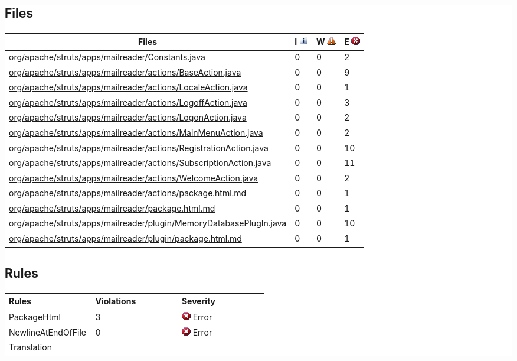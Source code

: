 Files
-----

| Files                                                                                                                                     | I ![Infos](images/icon_info_sml.gif) | W ![Warnings](images/icon_warning_sml.gif) | E ![Errors](images/icon_error_sml.gif) |
|-------------------------------------------------------------------------------------------------------------------------------------------|--------------------------------------|--------------------------------------------|----------------------------------------|
| [org/apache/struts/apps/mailreader/Constants.java](#org.apache.struts.apps.mailreader.Constants.java)                                     | 0                                    | 0                                          | 2                                      |
| [org/apache/struts/apps/mailreader/actions/BaseAction.java](#org.apache.struts.apps.mailreader.actions.BaseAction.java)                   | 0                                    | 0                                          | 9                                      |
| [org/apache/struts/apps/mailreader/actions/LocaleAction.java](#org.apache.struts.apps.mailreader.actions.LocaleAction.java)               | 0                                    | 0                                          | 1                                      |
| [org/apache/struts/apps/mailreader/actions/LogoffAction.java](#org.apache.struts.apps.mailreader.actions.LogoffAction.java)               | 0                                    | 0                                          | 3                                      |
| [org/apache/struts/apps/mailreader/actions/LogonAction.java](#org.apache.struts.apps.mailreader.actions.LogonAction.java)                 | 0                                    | 0                                          | 2                                      |
| [org/apache/struts/apps/mailreader/actions/MainMenuAction.java](#org.apache.struts.apps.mailreader.actions.MainMenuAction.java)           | 0                                    | 0                                          | 2                                      |
| [org/apache/struts/apps/mailreader/actions/RegistrationAction.java](#org.apache.struts.apps.mailreader.actions.RegistrationAction.java)   | 0                                    | 0                                          | 10                                     |
| [org/apache/struts/apps/mailreader/actions/SubscriptionAction.java](#org.apache.struts.apps.mailreader.actions.SubscriptionAction.java)   | 0                                    | 0                                          | 11                                     |
| [org/apache/struts/apps/mailreader/actions/WelcomeAction.java](#org.apache.struts.apps.mailreader.actions.WelcomeAction.java)             | 0                                    | 0                                          | 2                                      |
| [org/apache/struts/apps/mailreader/actions/package.html.md](#org.apache.struts.apps.mailreader.actions.package.html)                         | 0                                    | 0                                          | 1                                      |
| [org/apache/struts/apps/mailreader/package.html.md](#org.apache.struts.apps.mailreader.package.html)                                         | 0                                    | 0                                          | 1                                      |
| [org/apache/struts/apps/mailreader/plugin/MemoryDatabasePlugIn.java](#org.apache.struts.apps.mailreader.plugin.MemoryDatabasePlugIn.java) | 0                                    | 0                                          | 10                                     |
| [org/apache/struts/apps/mailreader/plugin/package.html.md](#org.apache.struts.apps.mailreader.plugin.package.html)                           | 0                                    | 0                                          | 1                                      |

Rules
-----

<table>
<colgroup>
<col width="33%" />
<col width="33%" />
<col width="33%" />
</colgroup>
<thead>
<tr class="header">
<th align="left">Rules</th>
<th align="left">Violations</th>
<th align="left">Severity</th>
</tr>
</thead>
<tbody>
<tr class="odd">
<td align="left">PackageHtml</td>
<td align="left">3</td>
<td align="left"><img src="images/icon_error_sml.gif" alt="Errors" /> Error</td>
</tr>
<tr class="even">
<td align="left">NewlineAtEndOfFile</td>
<td align="left">0</td>
<td align="left"><img src="images/icon_error_sml.gif" alt="Errors" /> Error</td>
</tr>
<tr class="odd">
<td align="left">Translation</td>